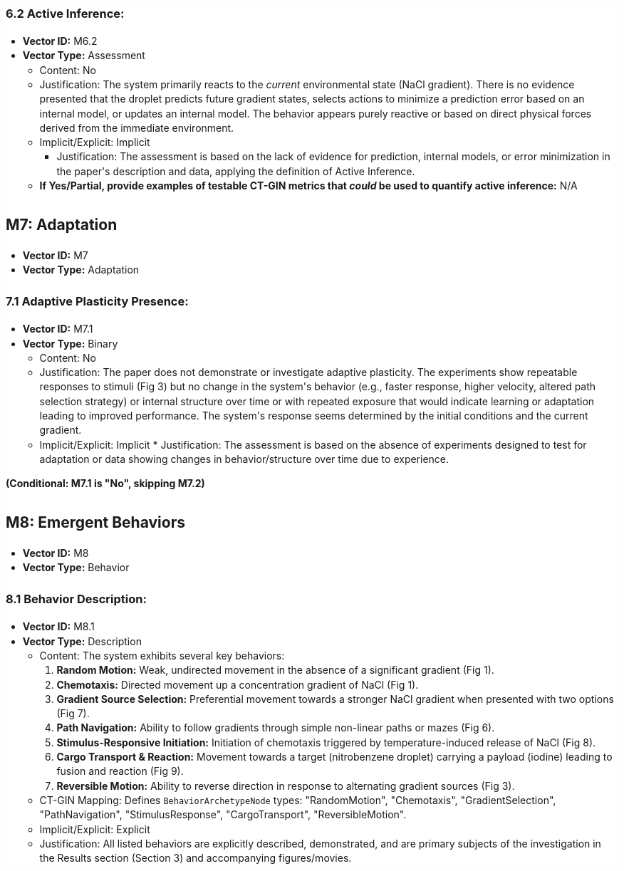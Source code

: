 ### **6.2 Active Inference:**

*   **Vector ID:** M6.2
*   **Vector Type:** Assessment
    *   Content: No
    *   Justification: The system primarily reacts to the *current* environmental state (NaCl gradient). There is no evidence presented that the droplet predicts future gradient states, selects actions to minimize a prediction error based on an internal model, or updates an internal model. The behavior appears purely reactive or based on direct physical forces derived from the immediate environment.
    *   Implicit/Explicit: Implicit
        *  Justification: The assessment is based on the lack of evidence for prediction, internal models, or error minimization in the paper's description and data, applying the definition of Active Inference.
    *   **If Yes/Partial, provide examples of testable CT-GIN metrics that *could* be used to quantify active inference:** N/A

## M7: Adaptation
*   **Vector ID:** M7
*   **Vector Type:** Adaptation

### **7.1 Adaptive Plasticity Presence:**

*   **Vector ID:** M7.1
*   **Vector Type:** Binary
    *   Content: No
    *   Justification: The paper does not demonstrate or investigate adaptive plasticity. The experiments show repeatable responses to stimuli (Fig 3) but no change in the system's behavior (e.g., faster response, higher velocity, altered path selection strategy) or internal structure over time or with repeated exposure that would indicate learning or adaptation leading to improved performance. The system's response seems determined by the initial conditions and the current gradient.
    *    Implicit/Explicit: Implicit
        * Justification: The assessment is based on the absence of experiments designed to test for adaptation or data showing changes in behavior/structure over time due to experience.

**(Conditional: M7.1 is "No", skipping M7.2)**

## M8: Emergent Behaviors
*   **Vector ID:** M8
*   **Vector Type:** Behavior

### **8.1 Behavior Description:**

*   **Vector ID:** M8.1
*   **Vector Type:** Description
    *   Content: The system exhibits several key behaviors:
        1.  **Random Motion:** Weak, undirected movement in the absence of a significant gradient (Fig 1).
        2.  **Chemotaxis:** Directed movement up a concentration gradient of NaCl (Fig 1).
        3.  **Gradient Source Selection:** Preferential movement towards a stronger NaCl gradient when presented with two options (Fig 7).
        4.  **Path Navigation:** Ability to follow gradients through simple non-linear paths or mazes (Fig 6).
        5.  **Stimulus-Responsive Initiation:** Initiation of chemotaxis triggered by temperature-induced release of NaCl (Fig 8).
        6.  **Cargo Transport & Reaction:** Movement towards a target (nitrobenzene droplet) carrying a payload (iodine) leading to fusion and reaction (Fig 9).
        7.  **Reversible Motion:** Ability to reverse direction in response to alternating gradient sources (Fig 3).
    *   CT-GIN Mapping: Defines `BehaviorArchetypeNode` types: "RandomMotion", "Chemotaxis", "GradientSelection", "PathNavigation", "StimulusResponse", "CargoTransport", "ReversibleMotion".
    *    Implicit/Explicit: Explicit
       *  Justification: All listed behaviors are explicitly described, demonstrated, and are primary subjects of the investigation in the Results section (Section 3) and accompanying figures/movies.
